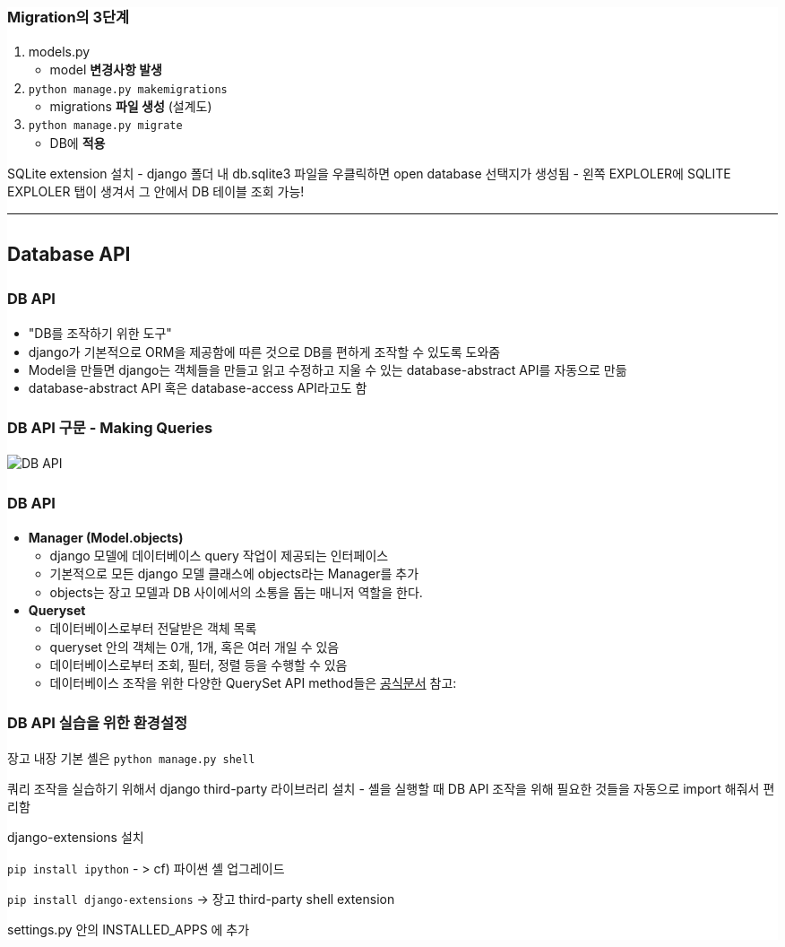### Migration의 3단계

1. models.py
    - model **변경사항 발생**
2. `python manage.py makemigrations`
    - migrations **파일 생성** (설계도)
3. `python manage.py migrate`
    - DB에 **적용**

SQLite extension 설치 - django 폴더 내 db.sqlite3 파일을 우클릭하면 open database 선택지가 생성됨 - 왼쪽 EXPLOLER에 SQLITE EXPLOLER 탭이 생겨서 그 안에서 DB 테이블 조회 가능!

---

## Database API

### DB API

- "DB를 조작하기 위한 도구"
- django가 기본적으로 ORM을 제공함에 따른 것으로 DB를 편하게 조작할 수 있도록 도와줌
- Model을 만들면 django는 객체들을 만들고 읽고 수정하고 지울 수 있는 database-abstract API를 자동으로 만듦
- database-abstract API 혹은 database-access API라고도 함

### DB API 구문 - Making Queries

<img src="https://images.velog.io/images/gndan4/post/855e653a-d00e-412d-9df8-fdd1dec6d39f/image.png" alt="DB API" width="70%">

### DB API

- **Manager (Model.objects)**
    - django 모델에 데이터베이스 query 작업이 제공되는 인터페이스
    - 기본적으로 모든 django 모델 클래스에 objects라는 Manager를 추가
    - objects는 장고 모델과 DB 사이에서의 소통을 돕는 매니저 역할을 한다.
- **Queryset**
    - 데이터베이스로부터 전달받은 객체 목록
    - queryset 안의 객체는 0개, 1개, 혹은 여러 개일 수 있음
    - 데이터베이스로부터 조회, 필터, 정렬 등을 수행할 수 있음
    - 데이터베이스 조작을 위한 다양한 QuerySet API method들은 [공식문서](https://docs.djangoproject.com/en/3.1/ref/models/querysets/) 참고:

### DB API 실습을 위한 환경설정

장고 내장 기본 셸은 `python manage.py shell`

쿼리 조작을 실습하기 위해서 django third-party 라이브러리 설치 - 셸을 실행할 때  DB API 조작을 위해 필요한 것들을 자동으로 import 해줘서 편리함

django-extensions 설치

`pip install ipython` - > cf) 파이썬 셸 업그레이드

`pip install django-extensions` → 장고 third-party shell extension

settings.py 안의 INSTALLED_APPS 에 추가
